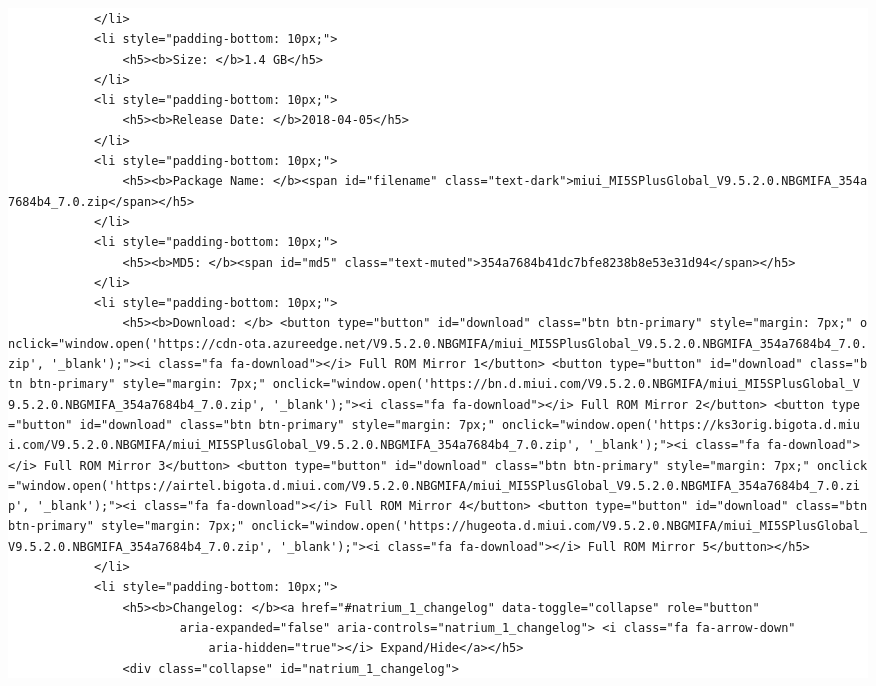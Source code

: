                 </li>
                <li style="padding-bottom: 10px;">
                    <h5><b>Size: </b>1.4 GB</h5>
                </li>
                <li style="padding-bottom: 10px;">
                    <h5><b>Release Date: </b>2018-04-05</h5>
                </li>
                <li style="padding-bottom: 10px;">
                    <h5><b>Package Name: </b><span id="filename" class="text-dark">miui_MI5SPlusGlobal_V9.5.2.0.NBGMIFA_354a7684b4_7.0.zip</span></h5>
                </li>
                <li style="padding-bottom: 10px;">
                    <h5><b>MD5: </b><span id="md5" class="text-muted">354a7684b41dc7bfe8238b8e53e31d94</span></h5>
                </li>
                <li style="padding-bottom: 10px;">
                    <h5><b>Download: </b> <button type="button" id="download" class="btn btn-primary" style="margin: 7px;" onclick="window.open('https://cdn-ota.azureedge.net/V9.5.2.0.NBGMIFA/miui_MI5SPlusGlobal_V9.5.2.0.NBGMIFA_354a7684b4_7.0.zip', '_blank');"><i class="fa fa-download"></i> Full ROM Mirror 1</button> <button type="button" id="download" class="btn btn-primary" style="margin: 7px;" onclick="window.open('https://bn.d.miui.com/V9.5.2.0.NBGMIFA/miui_MI5SPlusGlobal_V9.5.2.0.NBGMIFA_354a7684b4_7.0.zip', '_blank');"><i class="fa fa-download"></i> Full ROM Mirror 2</button> <button type="button" id="download" class="btn btn-primary" style="margin: 7px;" onclick="window.open('https://ks3orig.bigota.d.miui.com/V9.5.2.0.NBGMIFA/miui_MI5SPlusGlobal_V9.5.2.0.NBGMIFA_354a7684b4_7.0.zip', '_blank');"><i class="fa fa-download"></i> Full ROM Mirror 3</button> <button type="button" id="download" class="btn btn-primary" style="margin: 7px;" onclick="window.open('https://airtel.bigota.d.miui.com/V9.5.2.0.NBGMIFA/miui_MI5SPlusGlobal_V9.5.2.0.NBGMIFA_354a7684b4_7.0.zip', '_blank');"><i class="fa fa-download"></i> Full ROM Mirror 4</button> <button type="button" id="download" class="btn btn-primary" style="margin: 7px;" onclick="window.open('https://hugeota.d.miui.com/V9.5.2.0.NBGMIFA/miui_MI5SPlusGlobal_V9.5.2.0.NBGMIFA_354a7684b4_7.0.zip', '_blank');"><i class="fa fa-download"></i> Full ROM Mirror 5</button></h5>
                </li>
                <li style="padding-bottom: 10px;">
                    <h5><b>Changelog: </b><a href="#natrium_1_changelog" data-toggle="collapse" role="button"
                            aria-expanded="false" aria-controls="natrium_1_changelog"> <i class="fa fa-arrow-down"
                                aria-hidden="true"></i> Expand/Hide</a></h5>
                    <div class="collapse" id="natrium_1_changelog">